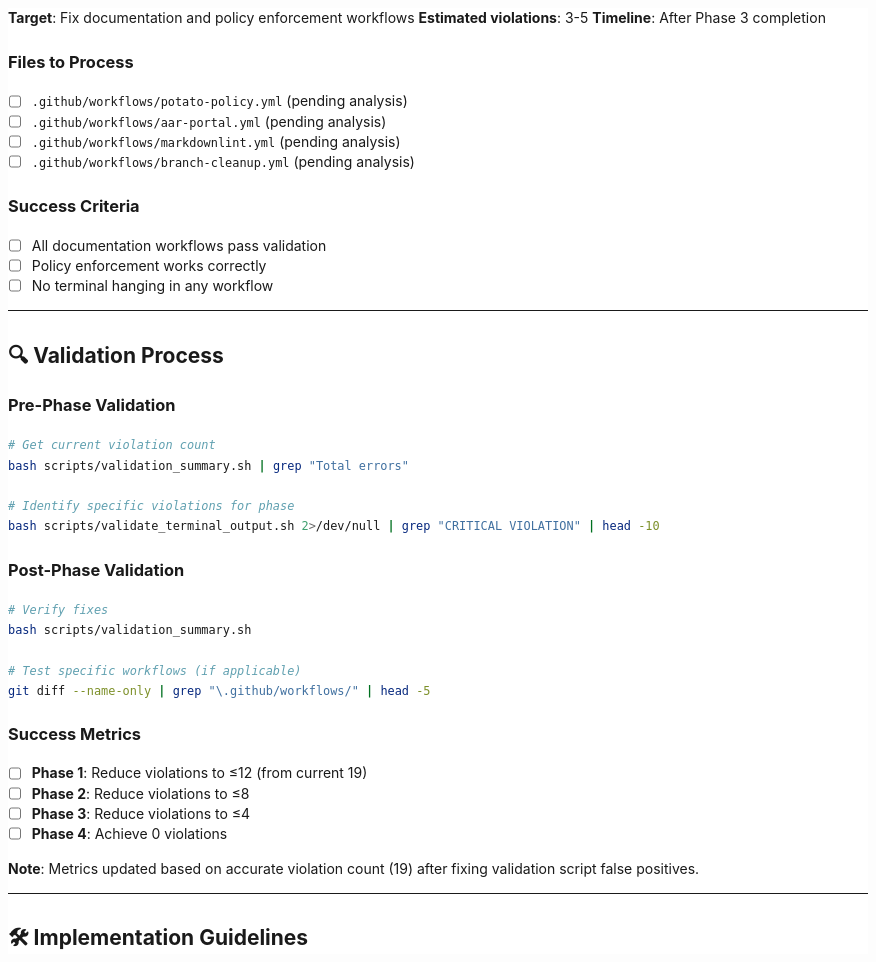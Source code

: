 **Target**: Fix documentation and policy enforcement workflows
**Estimated violations**: 3-5
**Timeline**: After Phase 3 completion

### Files to Process

- [ ] `.github/workflows/potato-policy.yml` (pending analysis)
- [ ] `.github/workflows/aar-portal.yml` (pending analysis)
- [ ] `.github/workflows/markdownlint.yml` (pending analysis)
- [ ] `.github/workflows/branch-cleanup.yml` (pending analysis)

### Success Criteria

- [ ] All documentation workflows pass validation
- [ ] Policy enforcement works correctly
- [ ] No terminal hanging in any workflow

---

## 🔍 Validation Process

### Pre-Phase Validation

```bash
# Get current violation count
bash scripts/validation_summary.sh | grep "Total errors"

# Identify specific violations for phase
bash scripts/validate_terminal_output.sh 2>/dev/null | grep "CRITICAL VIOLATION" | head -10
```

### Post-Phase Validation

```bash
# Verify fixes
bash scripts/validation_summary.sh

# Test specific workflows (if applicable)
git diff --name-only | grep "\.github/workflows/" | head -5
```

### Success Metrics

- [ ] **Phase 1**: Reduce violations to ≤12 (from current 19)
- [ ] **Phase 2**: Reduce violations to ≤8
- [ ] **Phase 3**: Reduce violations to ≤4
- [ ] **Phase 4**: Achieve 0 violations

**Note**: Metrics updated based on accurate violation count (19) after fixing validation script false positives.

---

## 🛠 Implementation Guidelines
